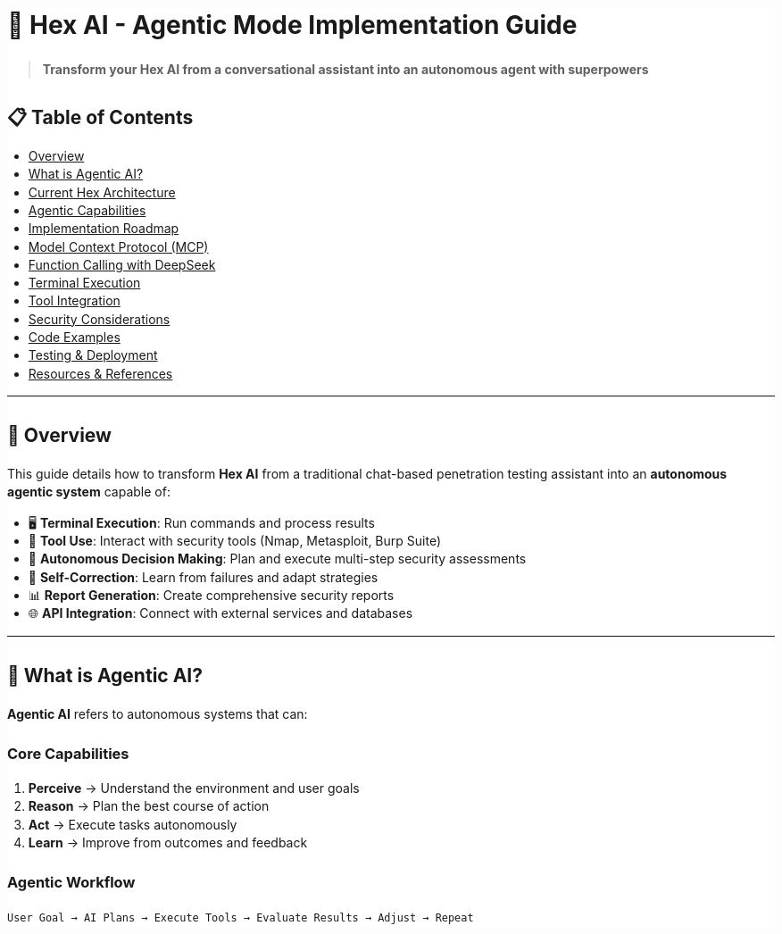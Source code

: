# 🤖 Hex AI - Agentic Mode Implementation Guide

> **Transform your Hex AI from a conversational assistant into an autonomous agent with superpowers**

## 📋 Table of Contents

- [Overview](#overview)
- [What is Agentic AI?](#what-is-agentic-ai)
- [Current Hex Architecture](#current-hex-architecture)
- [Agentic Capabilities](#agentic-capabilities)
- [Implementation Roadmap](#implementation-roadmap)
- [Model Context Protocol (MCP)](#model-context-protocol-mcp)
- [Function Calling with DeepSeek](#function-calling-with-deepseek)
- [Terminal Execution](#terminal-execution)
- [Tool Integration](#tool-integration)
- [Security Considerations](#security-considerations)
- [Code Examples](#code-examples)
- [Testing & Deployment](#testing--deployment)
- [Resources & References](#resources--references)

---

## 🎯 Overview

This guide details how to transform **Hex AI** from a traditional chat-based penetration testing assistant into an **autonomous agentic system** capable of:

- 🖥️ **Terminal Execution**: Run commands and process results
- 🔧 **Tool Use**: Interact with security tools (Nmap, Metasploit, Burp Suite)
- 🤖 **Autonomous Decision Making**: Plan and execute multi-step security assessments
- 🔄 **Self-Correction**: Learn from failures and adapt strategies
- 📊 **Report Generation**: Create comprehensive security reports
- 🌐 **API Integration**: Connect with external services and databases

---

## 🧠 What is Agentic AI?

**Agentic AI** refers to autonomous systems that can:

### Core Capabilities

1. **Perceive** → Understand the environment and user goals
2. **Reason** → Plan the best course of action
3. **Act** → Execute tasks autonomously
4. **Learn** → Improve from outcomes and feedback

### Agentic Workflow

```
User Goal → AI Plans → Execute Tools → Evaluate Results → Adjust → Repeat
```
